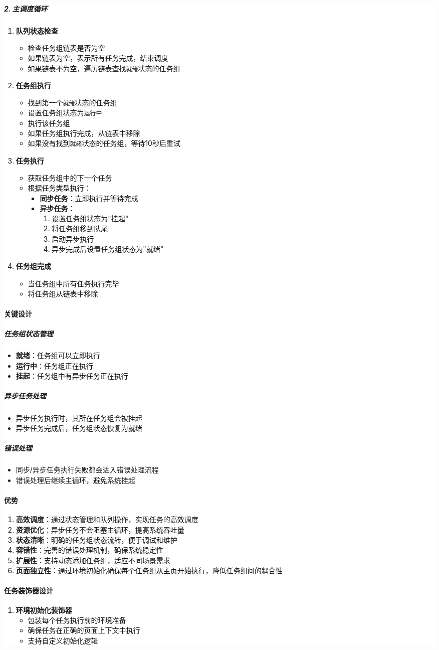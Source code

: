 ##### 2. 主调度循环
1. **队列状态检查**
   - 检查任务组链表是否为空
   - 如果链表为空，表示所有任务完成，结束调度
   - 如果链表不为空，遍历链表查找`就绪`状态的任务组

2. **任务组执行**
   - 找到第一个`就绪`状态的任务组
   - 设置任务组状态为`运行中`
   - 执行该任务组
   - 如果任务组执行完成，从链表中移除
   - 如果没有找到`就绪`状态的任务组，等待10秒后重试

3. **任务执行**
   - 获取任务组中的下一个任务
   - 根据任务类型执行：
     - **同步任务**：立即执行并等待完成
     - **异步任务**：
       1. 设置任务组状态为"挂起"
       2. 将任务组移到队尾
       3. 启动异步执行
       4. 异步完成后设置任务组状态为"就绪"

4. **任务组完成**
   - 当任务组中所有任务执行完毕
   - 将任务组从链表中移除

#### 关键设计

##### 任务组状态管理
- **就绪**：任务组可以立即执行
- **运行中**：任务组正在执行
- **挂起**：任务组中有异步任务正在执行

##### 异步任务处理
- 异步任务执行时，其所在任务组会被挂起
- 异步任务完成后，任务组状态恢复为就绪

##### 错误处理
- 同步/异步任务执行失败都会进入错误处理流程
- 错误处理后继续主循环，避免系统挂起

#### 优势

1. **高效调度**：通过状态管理和队列操作，实现任务的高效调度
2. **资源优化**：异步任务不会阻塞主循环，提高系统吞吐量
3. **状态清晰**：明确的任务组状态流转，便于调试和维护
4. **容错性**：完善的错误处理机制，确保系统稳定性
5. **扩展性**：支持动态添加任务组，适应不同场景需求
6. **页面独立性**：通过环境初始化确保每个任务组从主页开始执行，降低任务组间的耦合性

#### 任务装饰器设计

1. **环境初始化装饰器**
   - 包装每个任务执行前的环境准备
   - 确保任务在正确的页面上下文中执行
   - 支持自定义初始化逻辑
